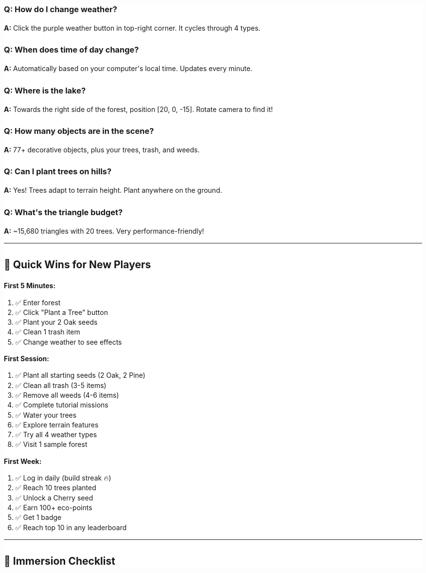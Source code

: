### Q: How do I change weather?
**A:** Click the purple weather button in top-right corner. It cycles through 4 types.

### Q: When does time of day change?
**A:** Automatically based on your computer's local time. Updates every minute.

### Q: Where is the lake?
**A:** Towards the right side of the forest, position [20, 0, -15]. Rotate camera to find it!

### Q: How many objects are in the scene?
**A:** 77+ decorative objects, plus your trees, trash, and weeds.

### Q: Can I plant trees on hills?
**A:** Yes! Trees adapt to terrain height. Plant anywhere on the ground.

### Q: What's the triangle budget?
**A:** ~15,680 triangles with 20 trees. Very performance-friendly!

---

## 🎯 Quick Wins for New Players

**First 5 Minutes:**
1. ✅ Enter forest
2. ✅ Click "Plant a Tree" button
3. ✅ Plant your 2 Oak seeds
4. ✅ Clean 1 trash item
5. ✅ Change weather to see effects

**First Session:**
1. ✅ Plant all starting seeds (2 Oak, 2 Pine)
2. ✅ Clean all trash (3-5 items)
3. ✅ Remove all weeds (4-6 items)
4. ✅ Complete tutorial missions
5. ✅ Water your trees
6. ✅ Explore terrain features
7. ✅ Try all 4 weather types
8. ✅ Visit 1 sample forest

**First Week:**
1. ✅ Log in daily (build streak 🔥)
2. ✅ Reach 10 trees planted
3. ✅ Unlock a Cherry seed
4. ✅ Earn 100+ eco-points
5. ✅ Get 1 badge
6. ✅ Reach top 10 in any leaderboard

---

## 🌈 Immersion Checklist
